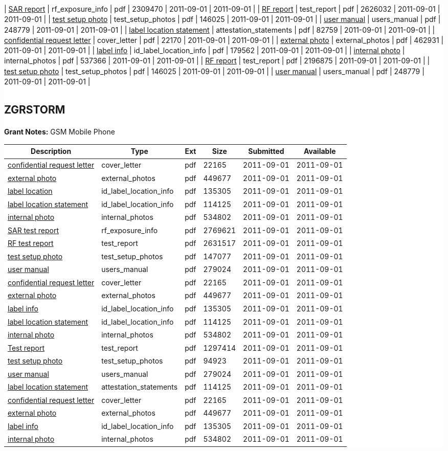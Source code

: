 | [SAR report](ZGRFLURRY/2668685a69bd80c75568876f503ea295/1534514.pdf) | rf_exposure_info | pdf | 2309470 | 2011-09-01 | 2011-09-01 |
| [RF report](ZGRFLURRY/2668685a69bd80c75568876f503ea295/1534513.pdf) | test_report | pdf | 2626032 | 2011-09-01 | 2011-09-01 |
| [test setup photo](ZGRFLURRY/2668685a69bd80c75568876f503ea295/1534511.pdf) | test_setup_photos | pdf | 146025 | 2011-09-01 | 2011-09-01 |
| [user manual](ZGRFLURRY/2668685a69bd80c75568876f503ea295/1534512.pdf) | users_manual | pdf | 248779 | 2011-09-01 | 2011-09-01 |
| [label location statement](ZGRFLURRY/a3a47cf92e1047a73b84465f88366c8d/1534510.pdf) | attestation_statements | pdf | 82759 | 2011-09-01 | 2011-09-01 |
| [confidential request letter](ZGRFLURRY/a3a47cf92e1047a73b84465f88366c8d/1534506.pdf) | cover_letter | pdf | 22170 | 2011-09-01 | 2011-09-01 |
| [external photo](ZGRFLURRY/a3a47cf92e1047a73b84465f88366c8d/1534507.pdf) | external_photos | pdf | 462931 | 2011-09-01 | 2011-09-01 |
| [label info](ZGRFLURRY/a3a47cf92e1047a73b84465f88366c8d/1534508.pdf) | id_label_location_info | pdf | 179562 | 2011-09-01 | 2011-09-01 |
| [internal photo](ZGRFLURRY/a3a47cf92e1047a73b84465f88366c8d/1534509.pdf) | internal_photos | pdf | 537366 | 2011-09-01 | 2011-09-01 |
| [RF report](ZGRFLURRY/a3a47cf92e1047a73b84465f88366c8d/1534528.pdf) | test_report | pdf | 2196875 | 2011-09-01 | 2011-09-01 |
| [test setup photo](ZGRFLURRY/a3a47cf92e1047a73b84465f88366c8d/1534511.pdf) | test_setup_photos | pdf | 146025 | 2011-09-01 | 2011-09-01 |
| [user manual](ZGRFLURRY/a3a47cf92e1047a73b84465f88366c8d/1534512.pdf) | users_manual | pdf | 248779 | 2011-09-01 | 2011-09-01 |
## ZGRSTORM
**Grant Notes:** GSM Mobile Phone

| Description | Type | Ext | Size | Submitted | Available |
| ----------- | ---- | --- | ---- | --------- | --------- |
| [confidential request letter](ZGRSTORM/72e74b2bafa013221a219d03b90b04da/1534315.pdf) | cover_letter | pdf | 22165 | 2011-09-01 | 2011-09-01 |
| [external photo](ZGRSTORM/72e74b2bafa013221a219d03b90b04da/1534316.pdf) | external_photos | pdf | 449677 | 2011-09-01 | 2011-09-01 |
| [label location](ZGRSTORM/72e74b2bafa013221a219d03b90b04da/1534317.pdf) | id_label_location_info | pdf | 135305 | 2011-09-01 | 2011-09-01 |
| [label location statement](ZGRSTORM/72e74b2bafa013221a219d03b90b04da/1534319.pdf) | id_label_location_info | pdf | 114125 | 2011-09-01 | 2011-09-01 |
| [internal photo](ZGRSTORM/72e74b2bafa013221a219d03b90b04da/1534318.pdf) | internal_photos | pdf | 534802 | 2011-09-01 | 2011-09-01 |
| [SAR test report](ZGRSTORM/72e74b2bafa013221a219d03b90b04da/1534322.pdf) | rf_exposure_info | pdf | 2769621 | 2011-09-01 | 2011-09-01 |
| [RF test report](ZGRSTORM/72e74b2bafa013221a219d03b90b04da/1534323.pdf) | test_report | pdf | 2631517 | 2011-09-01 | 2011-09-01 |
| [test setup photo](ZGRSTORM/72e74b2bafa013221a219d03b90b04da/1534320.pdf) | test_setup_photos | pdf | 147077 | 2011-09-01 | 2011-09-01 |
| [user manual](ZGRSTORM/72e74b2bafa013221a219d03b90b04da/1534321.pdf) | users_manual | pdf | 279024 | 2011-09-01 | 2011-09-01 |
| [confidential request letter](ZGRSTORM/e692e31df71386046e8e90d239fc1391/1534315.pdf) | cover_letter | pdf | 22165 | 2011-09-01 | 2011-09-01 |
| [external photo](ZGRSTORM/e692e31df71386046e8e90d239fc1391/1534316.pdf) | external_photos | pdf | 449677 | 2011-09-01 | 2011-09-01 |
| [label info](ZGRSTORM/e692e31df71386046e8e90d239fc1391/1534317.pdf) | id_label_location_info | pdf | 135305 | 2011-09-01 | 2011-09-01 |
| [label location statement](ZGRSTORM/e692e31df71386046e8e90d239fc1391/1534319.pdf) | id_label_location_info | pdf | 114125 | 2011-09-01 | 2011-09-01 |
| [internal photo](ZGRSTORM/e692e31df71386046e8e90d239fc1391/1534318.pdf) | internal_photos | pdf | 534802 | 2011-09-01 | 2011-09-01 |
| [Test report](ZGRSTORM/e692e31df71386046e8e90d239fc1391/1534349.pdf) | test_report | pdf | 1297414 | 2011-09-01 | 2011-09-01 |
| [test setup photo](ZGRSTORM/e692e31df71386046e8e90d239fc1391/1534347.pdf) | test_setup_photos | pdf | 94923 | 2011-09-01 | 2011-09-01 |
| [user manual](ZGRSTORM/e692e31df71386046e8e90d239fc1391/1534321.pdf) | users_manual | pdf | 279024 | 2011-09-01 | 2011-09-01 |
| [label location statement](ZGRSTORM/acefbe38e727c998192901328a902b32/1534319.pdf) | attestation_statements | pdf | 114125 | 2011-09-01 | 2011-09-01 |
| [confidential request letter](ZGRSTORM/acefbe38e727c998192901328a902b32/1534315.pdf) | cover_letter | pdf | 22165 | 2011-09-01 | 2011-09-01 |
| [external photo](ZGRSTORM/acefbe38e727c998192901328a902b32/1534316.pdf) | external_photos | pdf | 449677 | 2011-09-01 | 2011-09-01 |
| [label info](ZGRSTORM/acefbe38e727c998192901328a902b32/1534317.pdf) | id_label_location_info | pdf | 135305 | 2011-09-01 | 2011-09-01 |
| [internal photo](ZGRSTORM/acefbe38e727c998192901328a902b32/1534318.pdf) | internal_photos | pdf | 534802 | 2011-09-01 | 2011-09-01 |
